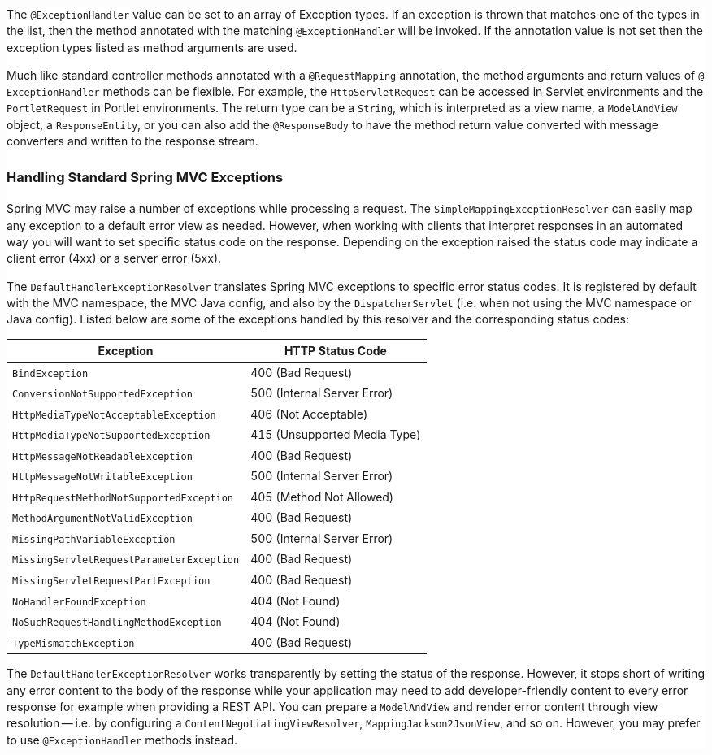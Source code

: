 The `@ExceptionHandler` value can be set to an array of Exception types. If an exception is thrown that matches one of the types in the list, then the method annotated with the matching `@ExceptionHandler` will be invoked. If the annotation value is not set then the exception types listed as method arguments are used.

Much like standard controller methods annotated with a `@RequestMapping` annotation, the method arguments and return values of `@ExceptionHandler` methods can be flexible. For example, the `HttpServletRequest` can be accessed in Servlet environments and the `PortletRequest` in Portlet environments. The return type can be a `String`, which is interpreted as a view name, a `ModelAndView` object, a `ResponseEntity`, or you can also add the `@ResponseBody` to have the method return value converted with message converters and written to the response stream. 

### Handling Standard Spring MVC Exceptions 

Spring MVC may raise a number of exceptions while processing a request. The `SimpleMappingExceptionResolver` can easily map any exception to a default error view as needed. However, when working with clients that interpret responses in an automated way you will want to set specific status code on the response. Depending on the exception raised the status code may indicate a client error (4xx) or a server error (5xx).

The `DefaultHandlerExceptionResolver` translates Spring MVC exceptions to specific error status codes. It is registered by default with the MVC namespace, the MVC Java config, and also by the `DispatcherServlet` (i.e. when not using the MVC namespace or Java config). Listed below are some of the exceptions handled by this resolver and the corresponding status codes:

| Exception                                | HTTP Status Code             |
| ---------------------------------------- | ---------------------------- |
| `BindException`                          | 400 (Bad Request)            |
| `ConversionNotSupportedException`        | 500 (Internal Server Error)  |
| `HttpMediaTypeNotAcceptableException`    | 406 (Not Acceptable)         |
| `HttpMediaTypeNotSupportedException`     | 415 (Unsupported Media Type) |
| `HttpMessageNotReadableException`        | 400 (Bad Request)            |
| `HttpMessageNotWritableException`        | 500 (Internal Server Error)  |
| `HttpRequestMethodNotSupportedException` | 405 (Method Not Allowed)     |
| `MethodArgumentNotValidException`        | 400 (Bad Request)            |
| `MissingPathVariableException`           | 500 (Internal Server Error)  |
| `MissingServletRequestParameterException` | 400 (Bad Request)            |
| `MissingServletRequestPartException`     | 400 (Bad Request)            |
| `NoHandlerFoundException`                | 404 (Not Found)              |
| `NoSuchRequestHandlingMethodException`   | 404 (Not Found)              |
| `TypeMismatchException`                  | 400 (Bad Request)            |

The `DefaultHandlerExceptionResolver` works transparently by setting the status of the response. However, it stops short of writing any error content to the body of the response while your application may need to add developer-friendly content to every error response for example when providing a REST API. You can prepare a `ModelAndView` and render error content through view resolution — i.e. by configuring a `ContentNegotiatingViewResolver`, `MappingJackson2JsonView`, and so on. However, you may prefer to use `@ExceptionHandler` methods instead.
